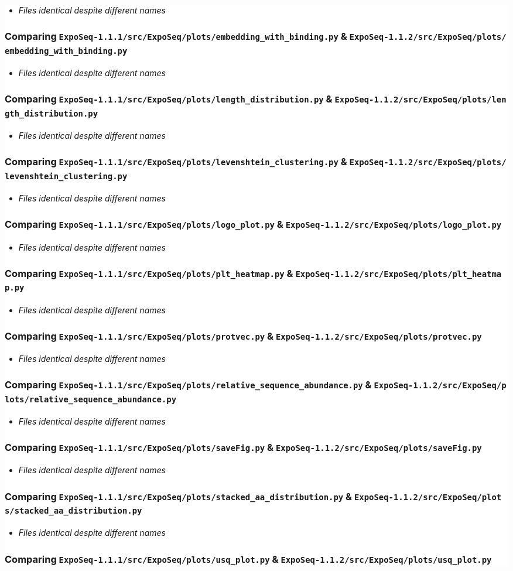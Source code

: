  * *Files identical despite different names*

### Comparing `ExpoSeq-1.1.1/src/ExpoSeq/plots/embedding_with_binding.py` & `ExpoSeq-1.1.2/src/ExpoSeq/plots/embedding_with_binding.py`

 * *Files identical despite different names*

### Comparing `ExpoSeq-1.1.1/src/ExpoSeq/plots/length_distribution.py` & `ExpoSeq-1.1.2/src/ExpoSeq/plots/length_distribution.py`

 * *Files identical despite different names*

### Comparing `ExpoSeq-1.1.1/src/ExpoSeq/plots/levenshtein_clustering.py` & `ExpoSeq-1.1.2/src/ExpoSeq/plots/levenshtein_clustering.py`

 * *Files identical despite different names*

### Comparing `ExpoSeq-1.1.1/src/ExpoSeq/plots/logo_plot.py` & `ExpoSeq-1.1.2/src/ExpoSeq/plots/logo_plot.py`

 * *Files identical despite different names*

### Comparing `ExpoSeq-1.1.1/src/ExpoSeq/plots/plt_heatmap.py` & `ExpoSeq-1.1.2/src/ExpoSeq/plots/plt_heatmap.py`

 * *Files identical despite different names*

### Comparing `ExpoSeq-1.1.1/src/ExpoSeq/plots/protvec.py` & `ExpoSeq-1.1.2/src/ExpoSeq/plots/protvec.py`

 * *Files identical despite different names*

### Comparing `ExpoSeq-1.1.1/src/ExpoSeq/plots/relative_sequence_abundance.py` & `ExpoSeq-1.1.2/src/ExpoSeq/plots/relative_sequence_abundance.py`

 * *Files identical despite different names*

### Comparing `ExpoSeq-1.1.1/src/ExpoSeq/plots/saveFig.py` & `ExpoSeq-1.1.2/src/ExpoSeq/plots/saveFig.py`

 * *Files identical despite different names*

### Comparing `ExpoSeq-1.1.1/src/ExpoSeq/plots/stacked_aa_distribution.py` & `ExpoSeq-1.1.2/src/ExpoSeq/plots/stacked_aa_distribution.py`

 * *Files identical despite different names*

### Comparing `ExpoSeq-1.1.1/src/ExpoSeq/plots/usq_plot.py` & `ExpoSeq-1.1.2/src/ExpoSeq/plots/usq_plot.py`
